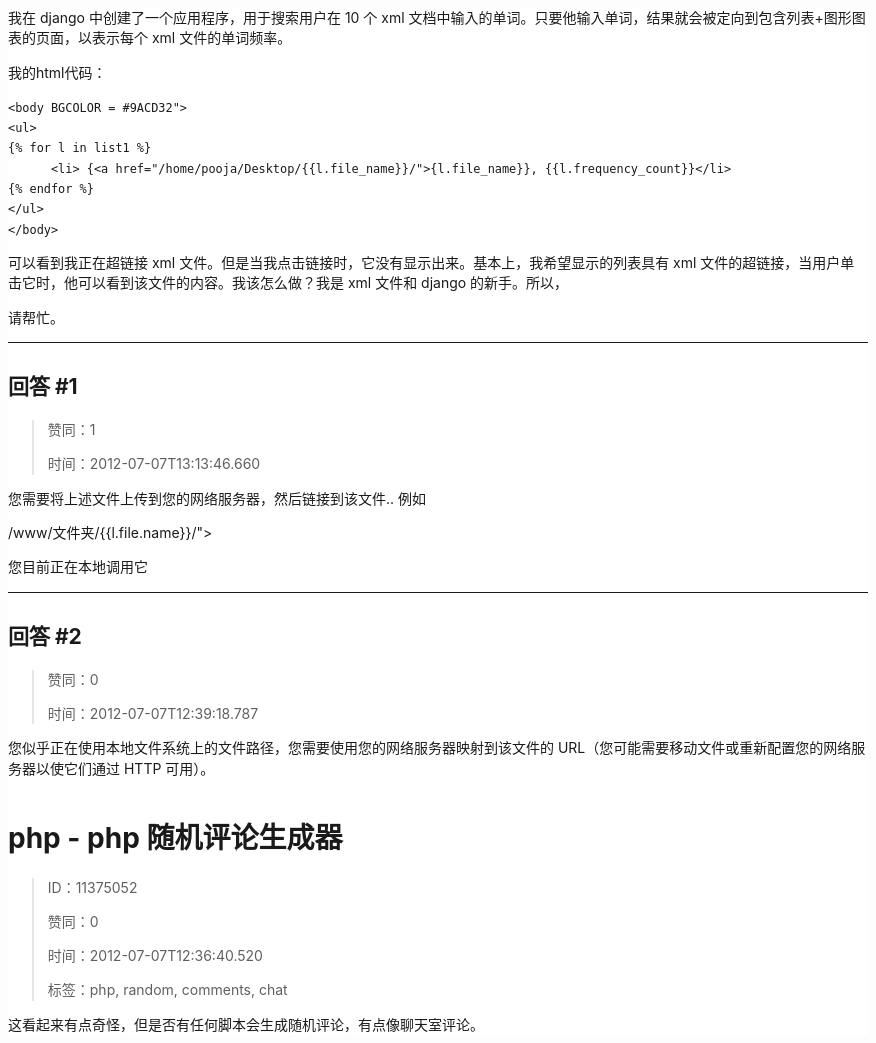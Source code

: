我在 django 中创建了一个应用程序，用于搜索用户在 10 个 xml 文档中输入的单词。只要他输入单词，结果就会被定向到包含列表+图形图表的页面，以表示每个 xml 文件的单词频率。

我的html代码：

```
<body BGCOLOR = #9ACD32">
<ul> 
{% for l in list1 %}
      <li> {<a href="/home/pooja/Desktop/{{l.file_name}}/">{l.file_name}}, {{l.frequency_count}}</li>
{% endfor %}
</ul>
</body> 
```

可以看到我正在超链接 xml 文件。但是当我点击链接时，它没有显示出来。基本上，我希望显示的列表具有 xml 文件的超链接，当用户单击它时，他可以看到该文件的内容。我该怎么做？我是 xml 文件和 django 的新手。所以，

请帮忙。

* * *

## 回答 #1

> 赞同：1
> 
> 时间：2012-07-07T13:13:46.660

您需要将上述文件上传到您的网络服务器，然后链接到该文件.. 例如

/www/文件夹/{{l.file.name}}/">

您目前正在本地调用它

* * *

## 回答 #2

> 赞同：0
> 
> 时间：2012-07-07T12:39:18.787

您似乎正在使用本地文件系统上的文件路径，您需要使用您的网络服务器映射到该文件的 URL（您可能需要移动文件或重新配置您的网络服务器以使它们通过 HTTP 可用）。

# php - php 随机评论生成器

> ID：11375052
> 
> 赞同：0
> 
> 时间：2012-07-07T12:36:40.520
> 
> 标签：php, random, comments, chat

这看起来有点奇怪，但是否有任何脚本会生成随机评论，有点像聊天室评论。
